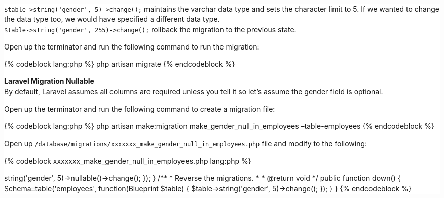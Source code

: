 <p>
  <code>$table->string('gender', 5)->change();</code> maintains the varchar data type and sets the character limit to 5. If we wanted to change the data type too, we would have specified a different data type.<br/>
  <code>$table->string('gender', 255)->change();</code> rollback the migration to the previous state.
</p>

<p>
  Open up the terminator and run the following command to run the migration:
</p>

{% codeblock lang:php %}
php artisan migrate
{% endcodeblock %}

<p>
  <strong>Laravel Migration Nullable</strong><br/>
  By default, Laravel assumes all columns are required unless you tell it so let’s assume the gender field is optional.
</p>

<p>
  Open up the terminator and run the following command to create a migration file:
</p>

{% codeblock lang:php %}
php artisan make:migration make_gender_null_in_employees –table-employees
{% endcodeblock %}

<p>
  Open up <code>/database/migrations/xxxxxxx_make_gender_null_in_employees.php</code> file and modify to the following:
</p>

{% codeblock xxxxxxx_make_gender_null_in_employees.php lang:php %}
<?php

use Illuminate\Database\Schema\Blueprint;
use Illuminate\Database\Migrations\Migration;

class MakeGenderNullInEmployees extends Migration {
  /**
   * Run the migrations.
   *
   * @return void
   */
  public function up() {
    Schema::table('employees', function(Blueprint $table) {
      $table->string('gender', 5)->nullable()->change();
    });
  }

  /**
   * Reverse the migrations.
   *
   * @return void
   */
  public function down() {
    Schema::table('employees', function(Blueprint $table) {
      $table->string('gender', 5)->change();
    });
  }
}
{% endcodeblock %}
